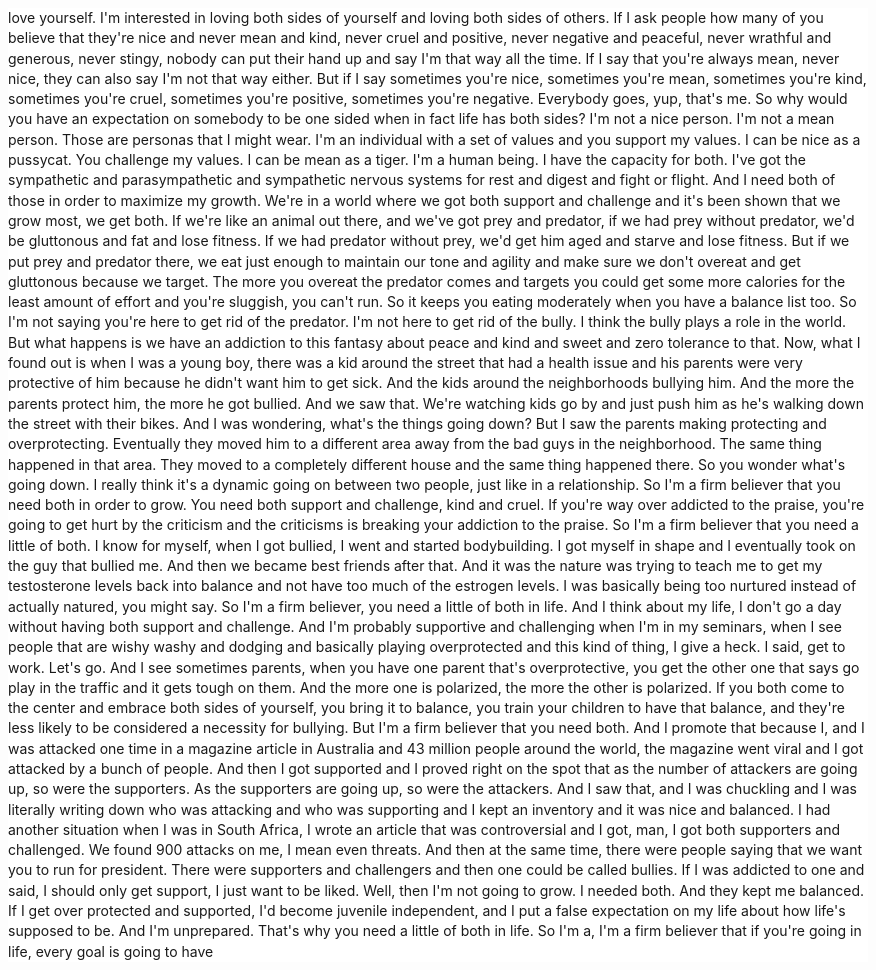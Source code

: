 love yourself. I'm interested in loving both sides of yourself and loving both sides of others. If I ask people how many of you believe that they're nice and never mean and kind, never cruel and positive, never negative and peaceful, never wrathful and generous, never stingy, nobody can put their hand up and say I'm that way all the time. If I say that you're always mean, never nice, they can also say I'm not that way either. But if I say sometimes you're nice, sometimes you're mean, sometimes you're kind, sometimes you're cruel, sometimes you're positive, sometimes you're negative. Everybody goes, yup, that's me. So why would you have an expectation on somebody to be one sided when in fact life has both sides? I'm not a nice person. I'm not a mean person. Those are personas that I might wear. I'm an individual with a set of values and you support my values. I can be nice as a pussycat. You challenge my values. I can be mean as a tiger. I'm a human being. I have the capacity for both. I've got the sympathetic and parasympathetic and sympathetic nervous systems for rest and digest and fight or flight. And I need both of those in order to maximize my growth. We're in a world where we got both support and challenge and it's been shown that we grow most, we get both. If we're like an animal out there, and we've got prey and predator, if we had prey without predator, we'd be gluttonous and fat and lose fitness. If we had predator without prey, we'd get him aged and starve and lose fitness. But if we put prey and predator there, we eat just enough to maintain our tone and agility and make sure we don't overeat and get gluttonous because we target. The more you overeat the predator comes and targets you could get some more calories for the least amount of effort and you're sluggish, you can't run. So it keeps you eating moderately when you have a balance list too. So I'm not saying you're here to get rid of the predator. I'm not here to get rid of the bully. I think the bully plays a role in the world. But what happens is we have an addiction to this fantasy about peace and kind and sweet and zero tolerance to that. Now, what I found out is when I was a young boy, there was a kid around the street that had a health issue and his parents were very protective of him because he didn't want him to get sick. And the kids around the neighborhoods bullying him. And the more the parents protect him, the more he got bullied. And we saw that. We're watching kids go by and just push him as he's walking down the street with their bikes. And I was wondering, what's the things going down? But I saw the parents making protecting and overprotecting. Eventually they moved him to a different area away from the bad guys in the neighborhood. The same thing happened in that area. They moved to a completely different house and the same thing happened there. So you wonder what's going down. I really think it's a dynamic going on between two people, just like in a relationship. So I'm a firm believer that you need both in order to grow. You need both support and challenge, kind and cruel. If you're way over addicted to the praise, you're going to get hurt by the criticism and the criticisms is breaking your addiction to the praise. So I'm a firm believer that you need a little of both. I know for myself, when I got bullied, I went and started bodybuilding. I got myself in shape and I eventually took on the guy that bullied me. And then we became best friends after that. And it was the nature was trying to teach me to get my testosterone levels back into balance and not have too much of the estrogen levels. I was basically being too nurtured instead of actually natured, you might say. So I'm a firm believer, you need a little of both in life. And I think about my life, I don't go a day without having both support and challenge. And I'm probably supportive and challenging when I'm in my seminars, when I see people that are wishy washy and dodging and basically playing overprotected and this kind of thing, I give a heck. I said, get to work. Let's go. And I see sometimes parents, when you have one parent that's overprotective, you get the other one that says go play in the traffic and it gets tough on them. And the more one is polarized, the more the other is polarized. If you both come to the center and embrace both sides of yourself, you bring it to balance, you train your children to have that balance, and they're less likely to be considered a necessity for bullying. But I'm a firm believer that you need both. And I promote that because I, and I was attacked one time in a magazine article in Australia and 43 million people around the world, the magazine went viral and I got attacked by a bunch of people. And then I got supported and I proved right on the spot that as the number of attackers are going up, so were the supporters. As the supporters are going up, so were the attackers. And I saw that, and I was chuckling and I was literally writing down who was attacking and who was supporting and I kept an inventory and it was nice and balanced. I had another situation when I was in South Africa, I wrote an article that was controversial and I got, man, I got both supporters and challenged. We found 900 attacks on me, I mean even threats. And then at the same time, there were people saying that we want you to run for president. There were supporters and challengers and then one could be called bullies. If I was addicted to one and said, I should only get support, I just want to be liked. Well, then I'm not going to grow. I needed both. And they kept me balanced. If I get over protected and supported, I'd become juvenile independent, and I put a false expectation on my life about how life's supposed to be. And I'm unprepared. That's why you need a little of both in life. So I'm a, I'm a firm believer that if you're going in life, every goal is going to have